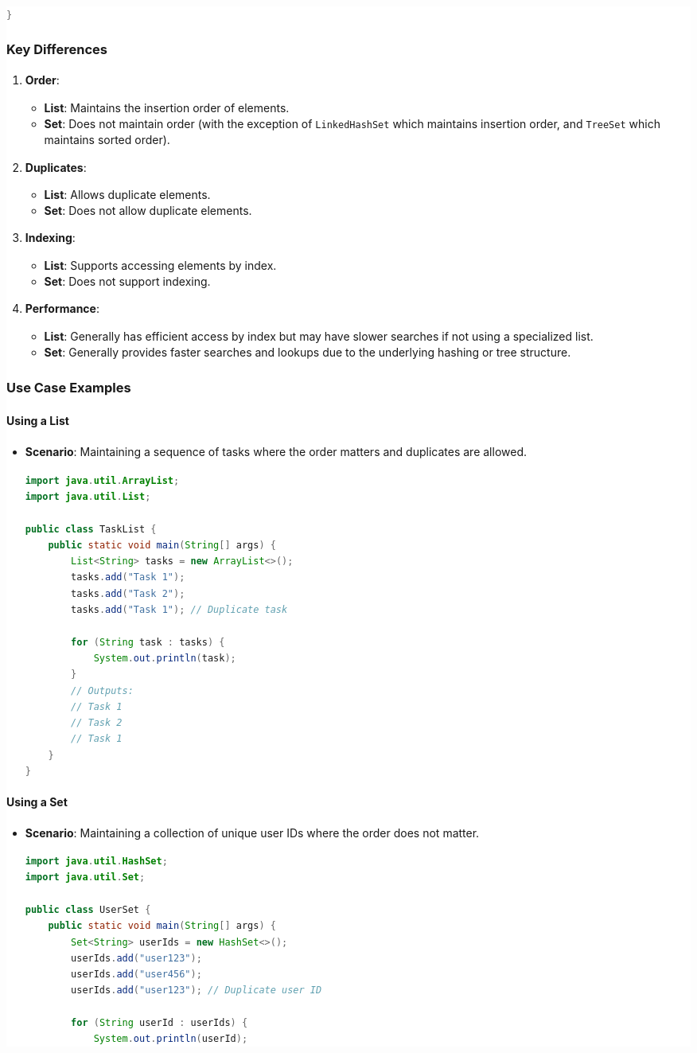   ```java
  }
  ```

### Key Differences
1. **Order**:
   - **List**: Maintains the insertion order of elements.
   - **Set**: Does not maintain order (with the exception of `LinkedHashSet` which maintains insertion order, and `TreeSet` which maintains sorted order).

2. **Duplicates**:
   - **List**: Allows duplicate elements.
   - **Set**: Does not allow duplicate elements.

3. **Indexing**:
   - **List**: Supports accessing elements by index.
   - **Set**: Does not support indexing.

4. **Performance**:
   - **List**: Generally has efficient access by index but may have slower searches if not using a specialized list.
   - **Set**: Generally provides faster searches and lookups due to the underlying hashing or tree structure.

### Use Case Examples

#### Using a List
- **Scenario**: Maintaining a sequence of tasks where the order matters and duplicates are allowed.
  ```java
  import java.util.ArrayList;
  import java.util.List;

  public class TaskList {
      public static void main(String[] args) {
          List<String> tasks = new ArrayList<>();
          tasks.add("Task 1");
          tasks.add("Task 2");
          tasks.add("Task 1"); // Duplicate task
          
          for (String task : tasks) {
              System.out.println(task);
          }
          // Outputs:
          // Task 1
          // Task 2
          // Task 1
      }
  }
  ```

#### Using a Set
- **Scenario**: Maintaining a collection of unique user IDs where the order does not matter.
  ```java
  import java.util.HashSet;
  import java.util.Set;

  public class UserSet {
      public static void main(String[] args) {
          Set<String> userIds = new HashSet<>();
          userIds.add("user123");
          userIds.add("user456");
          userIds.add("user123"); // Duplicate user ID

          for (String userId : userIds) {
              System.out.println(userId);
  ```
